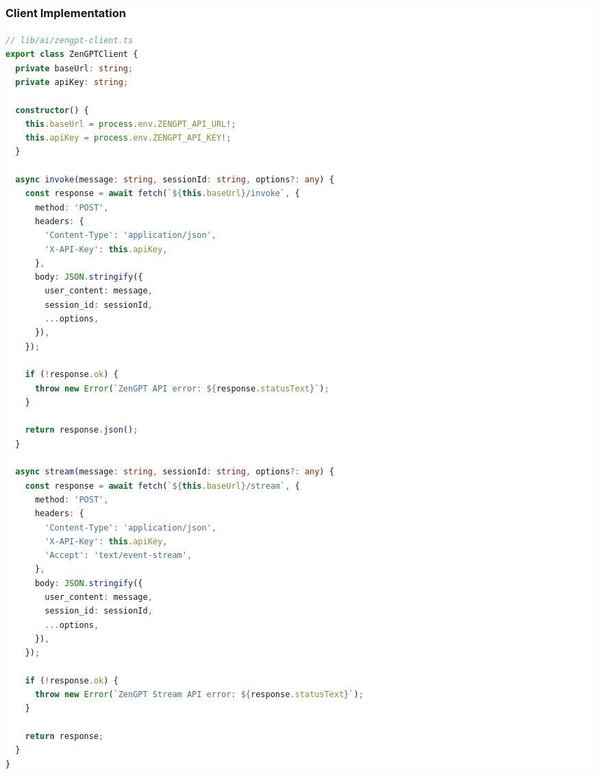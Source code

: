 ### Client Implementation

```typescript
// lib/ai/zengpt-client.ts
export class ZenGPTClient {
  private baseUrl: string;
  private apiKey: string;

  constructor() {
    this.baseUrl = process.env.ZENGPT_API_URL!;
    this.apiKey = process.env.ZENGPT_API_KEY!;
  }

  async invoke(message: string, sessionId: string, options?: any) {
    const response = await fetch(`${this.baseUrl}/invoke`, {
      method: 'POST',
      headers: {
        'Content-Type': 'application/json',
        'X-API-Key': this.apiKey,
      },
      body: JSON.stringify({
        user_content: message,
        session_id: sessionId,
        ...options,
      }),
    });

    if (!response.ok) {
      throw new Error(`ZenGPT API error: ${response.statusText}`);
    }

    return response.json();
  }

  async stream(message: string, sessionId: string, options?: any) {
    const response = await fetch(`${this.baseUrl}/stream`, {
      method: 'POST',
      headers: {
        'Content-Type': 'application/json',
        'X-API-Key': this.apiKey,
        'Accept': 'text/event-stream',
      },
      body: JSON.stringify({
        user_content: message,
        session_id: sessionId,
        ...options,
      }),
    });

    if (!response.ok) {
      throw new Error(`ZenGPT Stream API error: ${response.statusText}`);
    }

    return response;
  }
}
```
